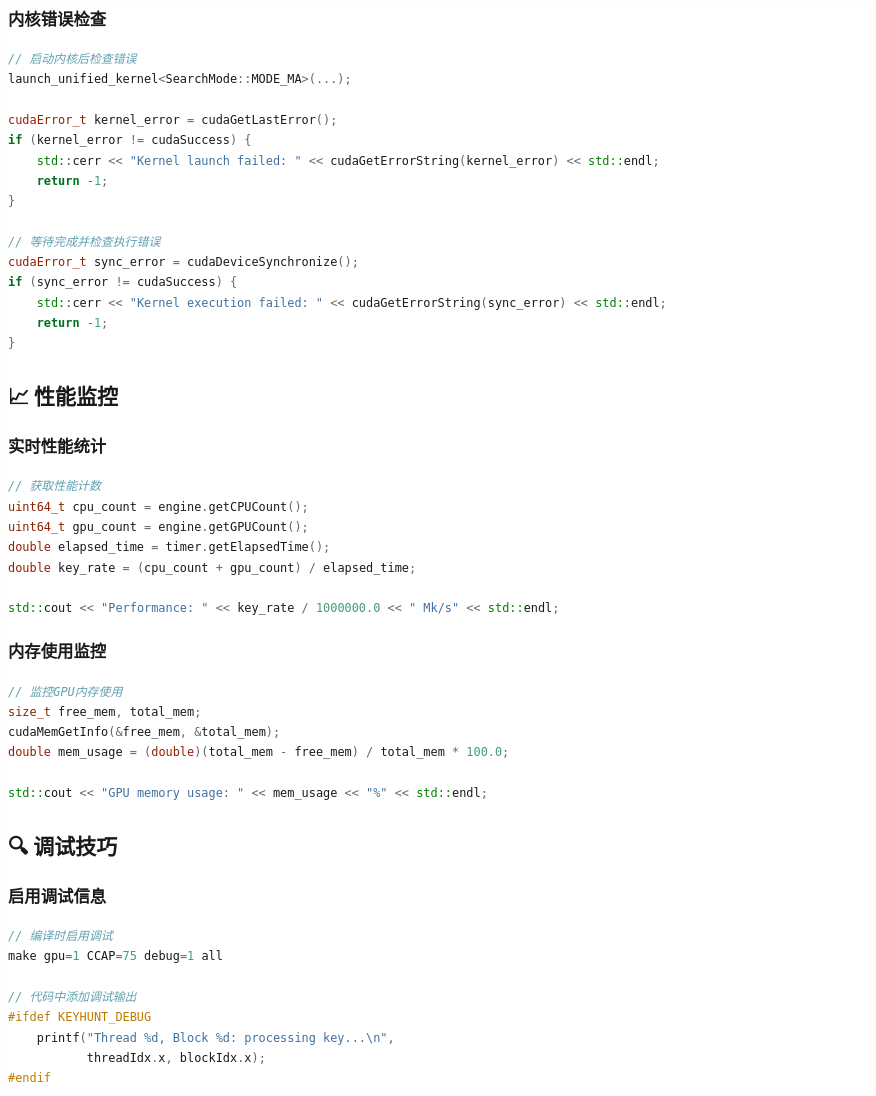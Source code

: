### 内核错误检查
```cpp
// 启动内核后检查错误
launch_unified_kernel<SearchMode::MODE_MA>(...);

cudaError_t kernel_error = cudaGetLastError();
if (kernel_error != cudaSuccess) {
    std::cerr << "Kernel launch failed: " << cudaGetErrorString(kernel_error) << std::endl;
    return -1;
}

// 等待完成并检查执行错误
cudaError_t sync_error = cudaDeviceSynchronize();
if (sync_error != cudaSuccess) {
    std::cerr << "Kernel execution failed: " << cudaGetErrorString(sync_error) << std::endl;
    return -1;
}
```

## 📈 性能监控

### 实时性能统计
```cpp
// 获取性能计数
uint64_t cpu_count = engine.getCPUCount();
uint64_t gpu_count = engine.getGPUCount();
double elapsed_time = timer.getElapsedTime();
double key_rate = (cpu_count + gpu_count) / elapsed_time;

std::cout << "Performance: " << key_rate / 1000000.0 << " Mk/s" << std::endl;
```

### 内存使用监控
```cpp
// 监控GPU内存使用
size_t free_mem, total_mem;
cudaMemGetInfo(&free_mem, &total_mem);
double mem_usage = (double)(total_mem - free_mem) / total_mem * 100.0;

std::cout << "GPU memory usage: " << mem_usage << "%" << std::endl;
```

## 🔍 调试技巧

### 启用调试信息
```cpp
// 编译时启用调试
make gpu=1 CCAP=75 debug=1 all

// 代码中添加调试输出
#ifdef KEYHUNT_DEBUG
    printf("Thread %d, Block %d: processing key...\n", 
           threadIdx.x, blockIdx.x);
#endif
```

